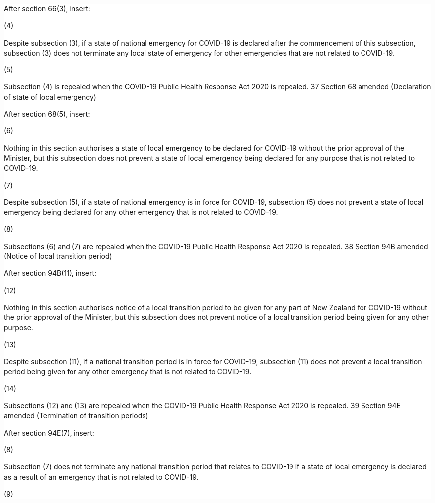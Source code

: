 After section 66(3), insert:

(4)

Despite subsection (3), if a state of national emergency for COVID-19 is declared after the commencement of this subsection, subsection (3) does not terminate any local state of emergency for other emergencies that are not related to COVID-19.

(5)

Subsection (4) is repealed when the COVID-19 Public Health Response Act 2020 is repealed.
37 Section 68 amended (Declaration of state of local emergency)

After section 68(5), insert:

(6)

Nothing in this section authorises a state of local emergency to be declared for COVID-19 without the prior approval of the Minister, but this subsection does not prevent a state of local emergency being declared for any purpose that is not related to COVID-19.

(7)

Despite subsection (5), if a state of national emergency is in force for COVID-19, subsection (5) does not prevent a state of local emergency being declared for any other emergency that is not related to COVID-19.

(8)

Subsections (6) and (7) are repealed when the COVID-19 Public Health Response Act 2020 is repealed.
38 Section 94B amended (Notice of local transition period)

After section 94B(11), insert:

(12)

Nothing in this section authorises notice of a local transition period to be given for any part of New Zealand for COVID-19 without the prior approval of the Minister, but this subsection does not prevent notice of a local transition period being given for any other purpose.

(13)

Despite subsection (11), if a national transition period is in force for COVID-19, subsection (11) does not prevent a local transition period being given for any other emergency that is not related to COVID-19.

(14)

Subsections (12) and (13) are repealed when the COVID-19 Public Health Response Act 2020 is repealed.
39 Section 94E amended (Termination of transition periods)

After section 94E(7), insert:

(8)

Subsection (7) does not terminate any national transition period that relates to COVID-19 if a state of local emergency is declared as a result of an emergency that is not related to COVID-19.

(9)
